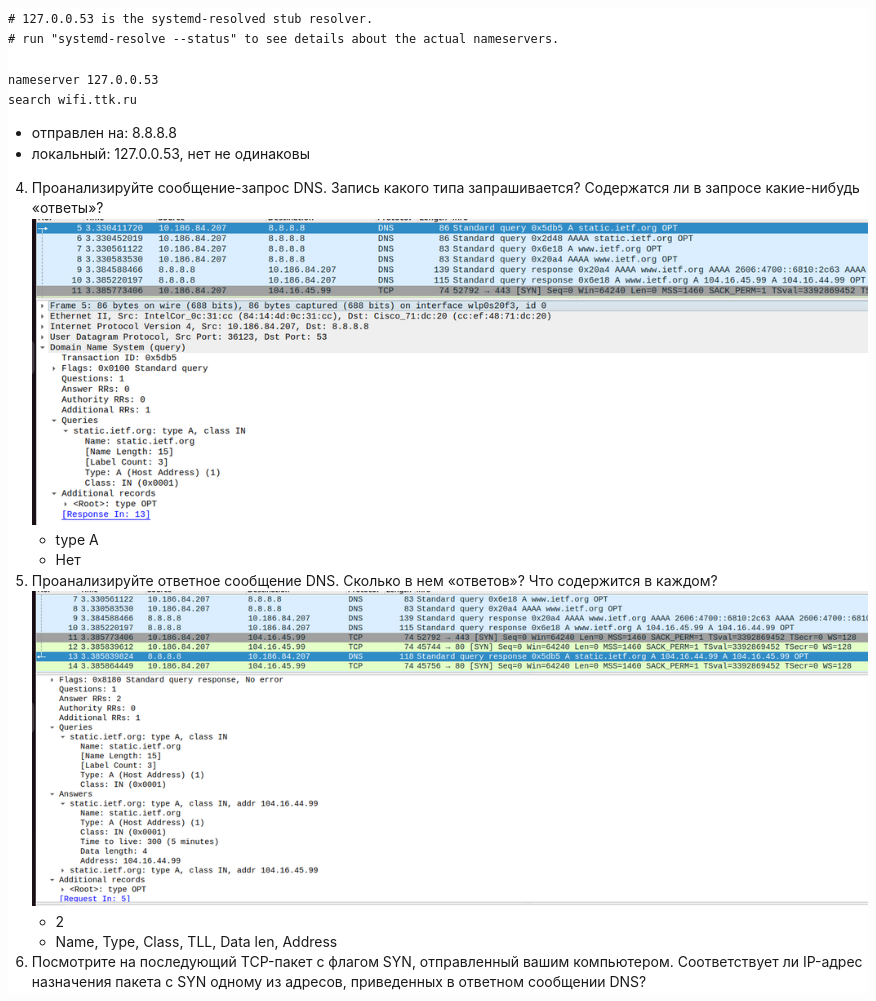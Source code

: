 ```
# 127.0.0.53 is the systemd-resolved stub resolver.
# run "systemd-resolve --status" to see details about the actual nameservers.

nameserver 127.0.0.53
search wifi.ttk.ru
```
   - отправлен на: 8.8.8.8
   - локальный: 127.0.0.53, нет не одинаковы 
   
4. Проанализируйте сообщение-запрос DNS. Запись какого типа запрашивается? Содержатся
   ли в запросе какие-нибудь «ответы»?
![](images/task_2_4.png)
   - type A
   - Нет 
5. Проанализируйте ответное сообщение DNS. Сколько в нем «ответов»? Что содержится в
   каждом?
![](images/task_2_5.png)
   - 2
   - Name, Type, Class, TLL, Data len, Address
6. Посмотрите на последующий TCP-пакет с флагом SYN, отправленный вашим компьютером.
   Соответствует ли IP-адрес назначения пакета с SYN одному из адресов, приведенных в
   ответном сообщении DNS?